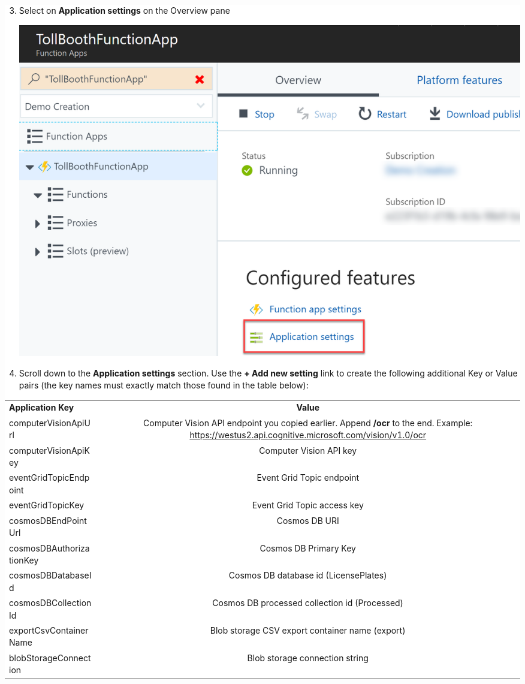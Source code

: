 3.  Select on **Application settings** on the Overview pane

    ![In the TollBoothFunctionApp blade, under Configured features, Application settings is selected.](images/Hands-onlabstep-by-step-Serverlessarchitectureimages/media/image34.png "TollBoothFunctionApp blade")

4.  Scroll down to the **Application settings** section. Use the **+ Add new setting** link to create the following additional Key or Value pairs (the key names must exactly match those found in the table below):

|    |            |
|----------|:-------------:|
|  **Application Key**  | **Value** |
| computerVisionApiUrl  |  Computer Vision API endpoint you copied earlier. Append **/ocr** to the end. Example: https://westus2.api.cognitive.microsoft.com/vision/v1.0/ocr |
| computerVisionApiKey  | Computer Vision API key  |
| eventGridTopicEndpoint | Event Grid Topic endpoint  |
| eventGridTopicKey  |  Event Grid Topic access key |
| cosmosDBEndPointUrl  |   Cosmos DB URI |
| cosmosDBAuthorizationKey  |  Cosmos DB Primary Key |
| cosmosDBDatabaseId  |  Cosmos DB database id (LicensePlates) |
| cosmosDBCollectionId  | Cosmos DB processed collection id (Processed)  |
| exportCsvContainerName  |   Blob storage CSV export container name (export) |
| blobStorageConnection  |  Blob storage connection string |
        